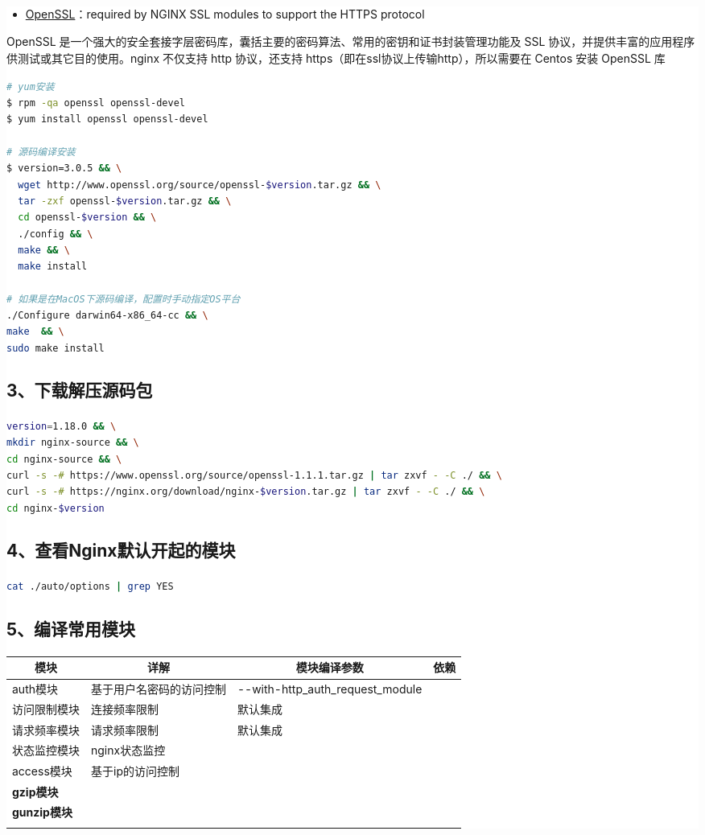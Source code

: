 -  [OpenSSL](https://www.openssl.org/)：required by NGINX SSL modules to support the HTTPS protocol

  OpenSSL 是一个强大的安全套接字层密码库，囊括主要的密码算法、常用的密钥和证书封装管理功能及 SSL 协议，并提供丰富的应用程序供测试或其它目的使用。nginx 不仅支持 http 协议，还支持 https（即在ssl协议上传输http），所以需要在 Centos 安装 OpenSSL 库 
  
  ```bash
  # yum安装
  $ rpm -qa openssl openssl-devel
  $ yum install openssl openssl-devel
  
  # 源码编译安装
  $ version=3.0.5 && \
    wget http://www.openssl.org/source/openssl-$version.tar.gz && \
    tar -zxf openssl-$version.tar.gz && \
    cd openssl-$version && \
    ./config && \
    make && \
    make install
    
  # 如果是在MacOS下源码编译，配置时手动指定OS平台
  ./Configure darwin64-x86_64-cc && \
  make  && \
  sudo make install
  ```

## 3、下载解压源码包

```bash
version=1.18.0 && \
mkdir nginx-source && \
cd nginx-source && \
curl -s -# https://www.openssl.org/source/openssl-1.1.1.tar.gz | tar zxvf - -C ./ && \
curl -s -# https://nginx.org/download/nginx-$version.tar.gz | tar zxvf - -C ./ && \
cd nginx-$version
```

##  4、查看Nginx默认开起的模块

```bash
cat ./auto/options | grep YES
```

##  5、编译常用模块

| 模块           | 详解                     | 模块编译参数                    | **依赖** |
| -------------- | ------------------------ | ------------------------------- | -------- |
| auth模块       | 基于用户名密码的访问控制 | --with-http_auth_request_module |          |
| 访问限制模块   | 连接频率限制             | 默认集成                        |          |
| 请求频率模块   | 请求频率限制             | 默认集成                        |          |
| 状态监控模块   | nginx状态监控            |                                 |          |
| access模块     | 基于ip的访问控制         |                                 |          |
| **gzip模块**   |                          |                                 |          |
| **gunzip模块** |                          |                                 |          |
|                |                          |                                 |          |
